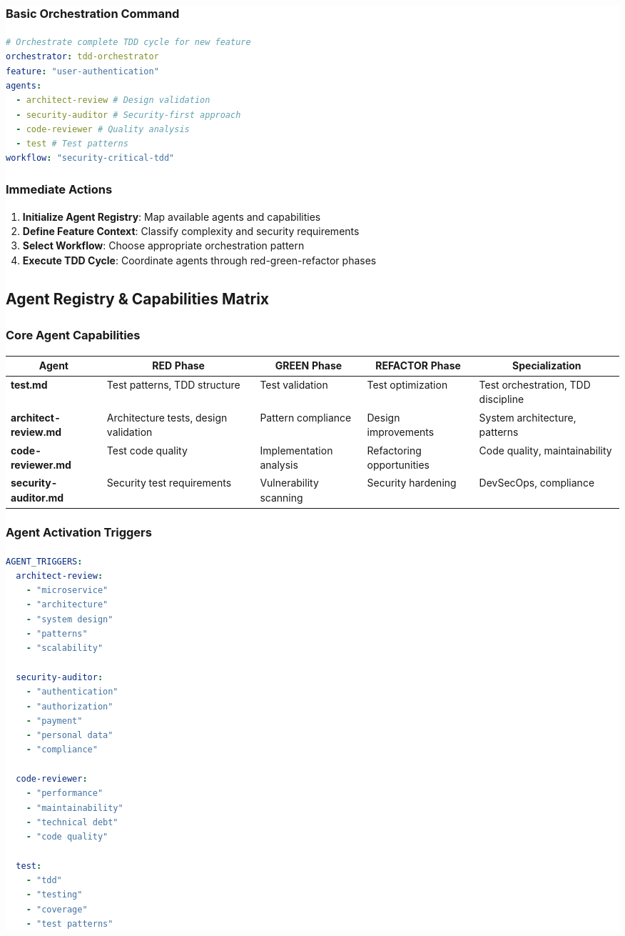 ### Basic Orchestration Command

```yaml
# Orchestrate complete TDD cycle for new feature
orchestrator: tdd-orchestrator
feature: "user-authentication"
agents:
  - architect-review # Design validation
  - security-auditor # Security-first approach
  - code-reviewer # Quality analysis
  - test # Test patterns
workflow: "security-critical-tdd"
```

### Immediate Actions

1. **Initialize Agent Registry**: Map available agents and capabilities
2. **Define Feature Context**: Classify complexity and security requirements
3. **Select Workflow**: Choose appropriate orchestration pattern
4. **Execute TDD Cycle**: Coordinate agents through red-green-refactor phases

## Agent Registry & Capabilities Matrix

### Core Agent Capabilities

| Agent                   | RED Phase                             | GREEN Phase             | REFACTOR Phase            | Specialization                     |
| ----------------------- | ------------------------------------- | ----------------------- | ------------------------- | ---------------------------------- |
| **test.md**             | Test patterns, TDD structure          | Test validation         | Test optimization         | Test orchestration, TDD discipline |
| **architect-review.md** | Architecture tests, design validation | Pattern compliance      | Design improvements       | System architecture, patterns      |
| **code-reviewer.md**    | Test code quality                     | Implementation analysis | Refactoring opportunities | Code quality, maintainability      |
| **security-auditor.md** | Security test requirements            | Vulnerability scanning  | Security hardening        | DevSecOps, compliance              |

### Agent Activation Triggers

```yaml
AGENT_TRIGGERS:
  architect-review:
    - "microservice"
    - "architecture"
    - "system design"
    - "patterns"
    - "scalability"

  security-auditor:
    - "authentication"
    - "authorization"
    - "payment"
    - "personal data"
    - "compliance"

  code-reviewer:
    - "performance"
    - "maintainability"
    - "technical debt"
    - "code quality"

  test:
    - "tdd"
    - "testing"
    - "coverage"
    - "test patterns"
```